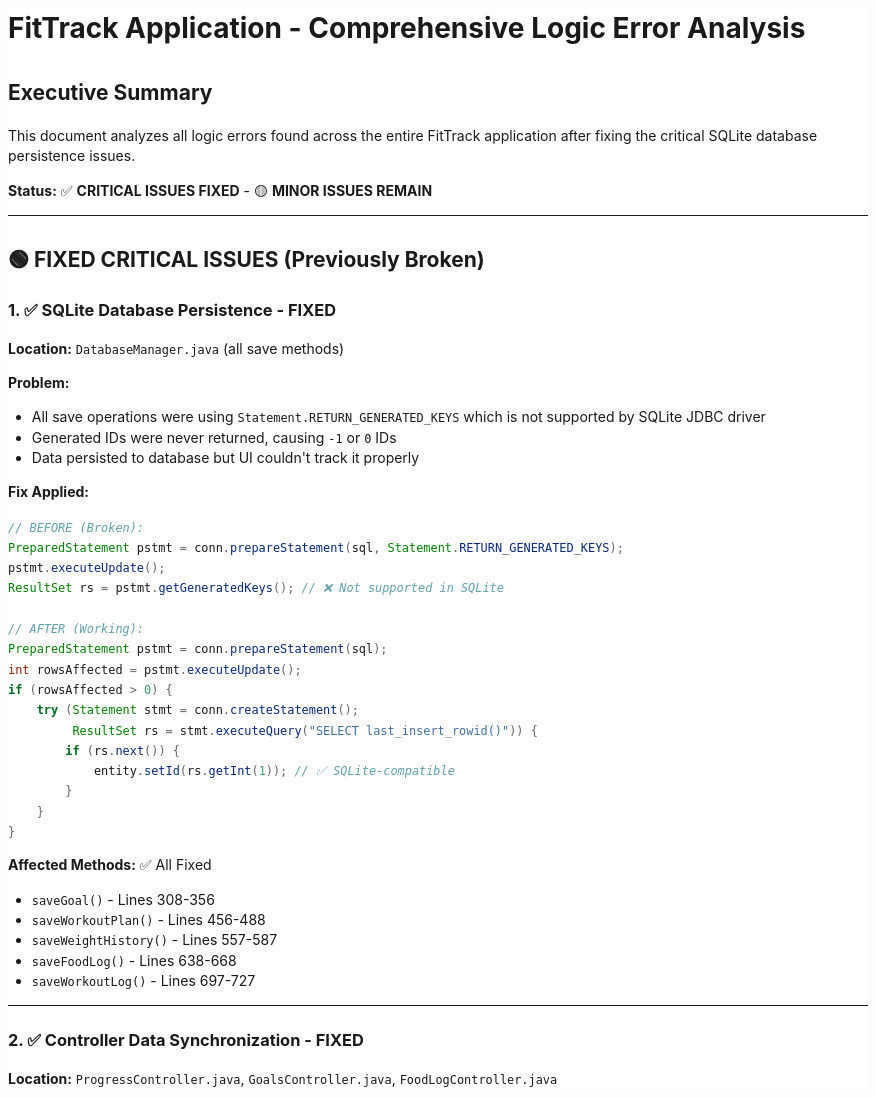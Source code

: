 # FitTrack Application - Comprehensive Logic Error Analysis

## Executive Summary
This document analyzes all logic errors found across the entire FitTrack application after fixing the critical SQLite database persistence issues.

**Status:** ✅ **CRITICAL ISSUES FIXED** - 🟡 **MINOR ISSUES REMAIN**

---

## 🟢 FIXED CRITICAL ISSUES (Previously Broken)

### 1. ✅ SQLite Database Persistence - **FIXED**
**Location:** `DatabaseManager.java` (all save methods)

**Problem:**
- All save operations were using `Statement.RETURN_GENERATED_KEYS` which is not supported by SQLite JDBC driver
- Generated IDs were never returned, causing `-1` or `0` IDs
- Data persisted to database but UI couldn't track it properly

**Fix Applied:**
```java
// BEFORE (Broken):
PreparedStatement pstmt = conn.prepareStatement(sql, Statement.RETURN_GENERATED_KEYS);
pstmt.executeUpdate();
ResultSet rs = pstmt.getGeneratedKeys(); // ❌ Not supported in SQLite

// AFTER (Working):
PreparedStatement pstmt = conn.prepareStatement(sql);
int rowsAffected = pstmt.executeUpdate();
if (rowsAffected > 0) {
    try (Statement stmt = conn.createStatement();
         ResultSet rs = stmt.executeQuery("SELECT last_insert_rowid()")) {
        if (rs.next()) {
            entity.setId(rs.getInt(1)); // ✅ SQLite-compatible
        }
    }
}
```

**Affected Methods:** ✅ All Fixed
- `saveGoal()` - Lines 308-356
- `saveWorkoutPlan()` - Lines 456-488
- `saveWeightHistory()` - Lines 557-587
- `saveFoodLog()` - Lines 638-668
- `saveWorkoutLog()` - Lines 697-727

---

### 2. ✅ Controller Data Synchronization - **FIXED**
**Location:** `ProgressController.java`, `GoalsController.java`, `FoodLogController.java`

